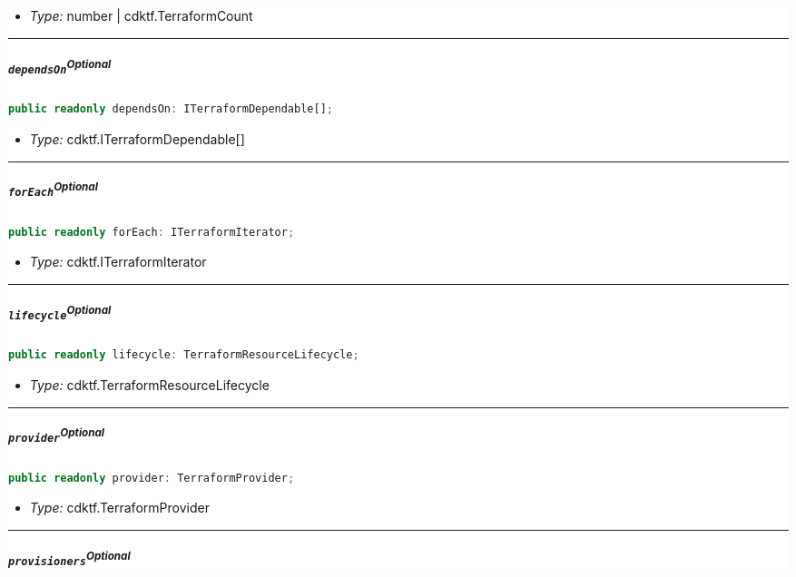 - *Type:* number | cdktf.TerraformCount

---

##### `dependsOn`<sup>Optional</sup> <a name="dependsOn" id="rhizo-co-terraform-provider-oci.dataOciHealthChecksVantagePoints.DataOciHealthChecksVantagePointsConfig.property.dependsOn"></a>

```typescript
public readonly dependsOn: ITerraformDependable[];
```

- *Type:* cdktf.ITerraformDependable[]

---

##### `forEach`<sup>Optional</sup> <a name="forEach" id="rhizo-co-terraform-provider-oci.dataOciHealthChecksVantagePoints.DataOciHealthChecksVantagePointsConfig.property.forEach"></a>

```typescript
public readonly forEach: ITerraformIterator;
```

- *Type:* cdktf.ITerraformIterator

---

##### `lifecycle`<sup>Optional</sup> <a name="lifecycle" id="rhizo-co-terraform-provider-oci.dataOciHealthChecksVantagePoints.DataOciHealthChecksVantagePointsConfig.property.lifecycle"></a>

```typescript
public readonly lifecycle: TerraformResourceLifecycle;
```

- *Type:* cdktf.TerraformResourceLifecycle

---

##### `provider`<sup>Optional</sup> <a name="provider" id="rhizo-co-terraform-provider-oci.dataOciHealthChecksVantagePoints.DataOciHealthChecksVantagePointsConfig.property.provider"></a>

```typescript
public readonly provider: TerraformProvider;
```

- *Type:* cdktf.TerraformProvider

---

##### `provisioners`<sup>Optional</sup> <a name="provisioners" id="rhizo-co-terraform-provider-oci.dataOciHealthChecksVantagePoints.DataOciHealthChecksVantagePointsConfig.property.provisioners"></a>
